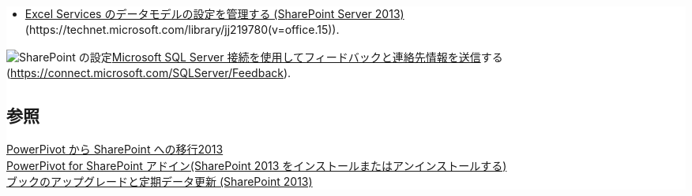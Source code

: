-   [Excel Services のデータモデルの設定を管理する (SharePoint Server 2013)](https://technet.microsoft.com/library/jj219780\(v=office.15\))(https://technet.microsoft.com/library/jj219780(v=office.15)).  
  
 ![SharePoint の設定](https://docs.microsoft.com/analysis-services/analysis-services/media/as-sharepoint2013-settings-gear.gif "SharePoint の設定")[Microsoft SQL Server 接続を使用してフィードバックと連絡先情報を送信](https://connect.microsoft.com/SQLServer/Feedback)する(https://connect.microsoft.com/SQLServer/Feedback).  
  
## <a name="see-also"></a>参照  
 [PowerPivot から SharePoint への移行2013](https://docs.microsoft.com/analysis-services/instances/install-windows/migrate-power-pivot-to-sharepoint-2013)   
 [PowerPivot for SharePoint アドイン&#40;SharePoint 2013 をインストールまたはアンインストールする&#41;](https://docs.microsoft.com/analysis-services/instances/install-windows/install-or-uninstall-the-power-pivot-for-sharepoint-add-in-sharepoint-2013)   
 [ブックのアップグレードと定期データ更新 &#40;SharePoint 2013&#41;](https://docs.microsoft.com/analysis-services/instances/install-windows/upgrade-workbooks-and-scheduled-data-refresh-sharepoint-2013)  
  
  

